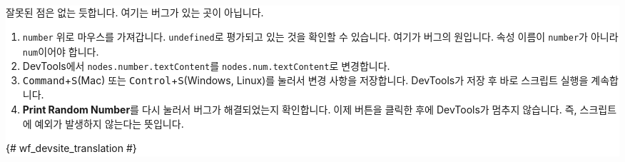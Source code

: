    잘못된 점은 없는 듯합니다. 여기는 버그가 있는 곳이 아닙니다.
1. `number` 위로 마우스를 가져갑니다. `undefined`로 평가되고 있는 것을 확인할 수 있습니다.
   여기가 버그의 원입니다. 속성 이름이 `number`가 아니라 `num`이어야 합니다.
1. DevTools에서 `nodes.number.textContent`를 `nodes.num.textContent`로 변경합니다.
1. <kbd>Command</kbd>+<kbd>S</kbd>(Mac) 또는 <kbd>Control</kbd>+<kbd>S</kbd>(Windows, Linux)를 눌러서 변경 사항을 저장합니다.
   DevTools가 저장 후 바로 스크립트 실행을 계속합니다.
1. **Print Random Number**를 다시 눌러서 버그가 해결되었는지 확인합니다. 이제 버튼을 클릭한 후에 DevTools가 멈추지 않습니다.
즉, 스크립트에 예외가 발생하지 않는다는 뜻입니다.

[pause on exception]: /web/tools/chrome-devtools/images/pause-on-exception.png


{# wf_devsite_translation #}


[pp]: imgs/pretty-print.png
[fn]: imgs/file-navigator.png
[lnb]: imgs/line-number-breakpoint.png
[ac]: imgs/adding-condition.png
[cb]: imgs/conditional-breakpoint.png
[db]: imgs/disable-breakpoint.png
[bp]: imgs/breakpoints-pane.png
[dbb]: imgs/deactivate-breakpoints-button.png
[resume]: /web/tools/chrome-devtools/images/resume-script-execution.png
[icon]: imgs/dom-breakpoint-icon.png
[overflow]: imgs/overflow.png
[xbp]: imgs/xhr-breakpoints-pane.png
[elbp]: imgs/event-listener-breakpoints-pane.png
[eelbp]: imgs/expanded-event-listener-breakpoints-pane.png